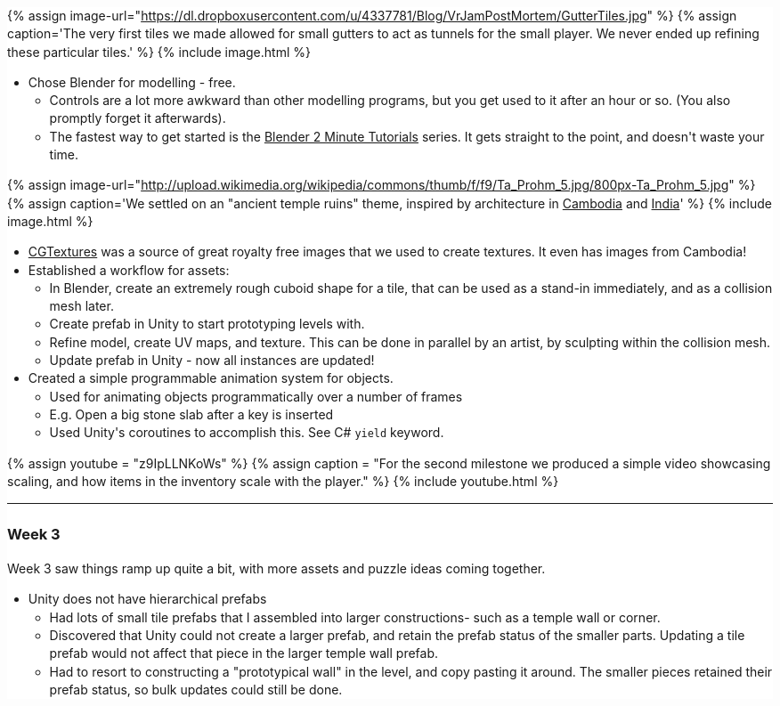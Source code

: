 {% assign image-url="https://dl.dropboxusercontent.com/u/4337781/Blog/VrJamPostMortem/GutterTiles.jpg" %}
{% assign caption='The very first tiles we made allowed for small gutters to act as tunnels for the small player. We never ended up refining these particular tiles.' %}
{% include image.html %}

* Chose Blender for modelling - free.
   * Controls are a lot more awkward than other modelling programs, but you get
     used to it after an hour or so. (You also promptly forget it afterwards).
   * The fastest way to get started is the [Blender 2 Minute Tutorials](https://www.youtube.com/watch?v=wcNukwr3b5w&list=TLN5p_I6OC5yp6oU1IAmp-3M3tN8Pp7j2I)
     series. It gets straight to the point, and doesn't waste your time.

{% assign image-url="http://upload.wikimedia.org/wikipedia/commons/thumb/f/f9/Ta_Prohm_5.jpg/800px-Ta_Prohm_5.jpg" %}
{% assign caption='We settled on an "ancient temple ruins" theme, inspired by architecture in [Cambodia](http://en.wikipedia.org/wiki/Ta_Prohm) and [India](http://en.wikipedia.org/wiki/Brihadishwara_Temple)' %}
{% include image.html %}

* [CGTextures](http://www.cgtextures.com/textures.php?t=browse&q=71718) was a
  source of great royalty free images that we used to create textures. It even
  has images from Cambodia!
* Established a workflow for assets:
   * In Blender, create an extremely rough cuboid shape for a tile, that can be
     used as a stand-in immediately, and as a collision mesh later.
   * Create prefab in Unity to start prototyping levels with.
   * Refine model, create UV maps, and texture. This can be done in parallel by
     an artist, by sculpting within the collision mesh.
   * Update prefab in Unity - now all instances are updated!
* Created a simple programmable animation system for objects.
   * Used for animating objects programmatically over a number of frames
   * E.g. Open a big stone slab after a key is inserted
   * Used Unity's coroutines to accomplish this. See C# `yield` keyword.

{% assign youtube = "z9IpLLNKoWs" %}
{% assign caption = "For the second milestone we produced a simple video showcasing scaling, and how items in the inventory scale with the player." %}
{% include youtube.html %}

---------------------------------------

### Week 3

Week 3 saw things ramp up quite a bit, with more assets and puzzle ideas coming
together.

* Unity does not have hierarchical prefabs
   * Had lots of small tile prefabs that I assembled into larger constructions-
     such as a temple wall or corner.
   * Discovered that Unity could not create a larger prefab, and retain the
     prefab status of the smaller parts. Updating a tile prefab would not
     affect that piece in the larger temple wall prefab.
   * Had to resort to constructing a "prototypical wall" in the level, and copy
     pasting it around. The smaller pieces retained their prefab status, so
     bulk updates could still be done.
